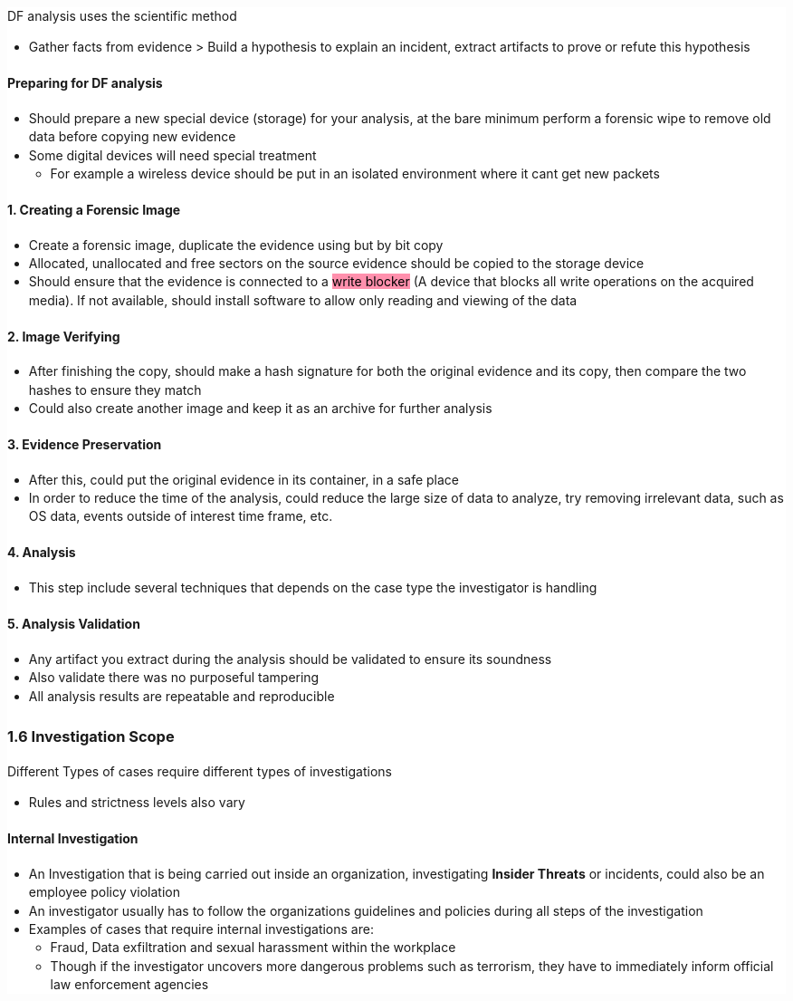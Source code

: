 DF analysis uses the scientific method
+ Gather facts from evidence > Build a hypothesis to explain an incident, extract artifacts to prove or refute this hypothesis

#### Preparing for DF analysis ####
+ Should prepare a new special device (storage) for your analysis, at the bare minimum perform a forensic wipe to remove old data before copying new evidence
+ Some digital devices will need special treatment 
	+ For example a wireless device should be put in an isolated environment where it cant get new packets 

#### 1. Creating a Forensic Image ####
+ Create a forensic image, duplicate the evidence using but by bit copy
+ Allocated, unallocated and free sectors on the source evidence should be copied to the storage device
+ Should ensure that the evidence is connected to a <mark style="background: #FF5582A6;">write blocker</mark> (A device that blocks all write operations on the acquired media). If not available, should install software to allow only reading and viewing of the data 


#### 2. Image Verifying ####
+ After finishing the copy, should make a hash signature for both the original evidence and its copy, then compare the two hashes to ensure they match
+ Could also create another image and keep it as an archive for further analysis 

#### 3. Evidence Preservation ####
+ After this, could put the original evidence in its container, in a safe place
+ In order to reduce the time of the analysis, could reduce the large size of data to analyze, try removing irrelevant data, such as OS data, events outside of interest time frame, etc.

#### 4. Analysis ####
+ This step include several techniques that depends on the case type the investigator is handling

#### 5. Analysis Validation ####
+ Any artifact you extract during the analysis should be validated to ensure its soundness
+ Also validate there was no purposeful tampering 
+ All analysis results are repeatable and reproducible 

### 1.6 Investigation Scope ###

Different Types of cases require different types of investigations
+ Rules and strictness levels also vary 

#### Internal Investigation ####
+ An Investigation that is being carried out inside an organization, investigating **Insider Threats** or incidents, could also be an employee policy violation
+ An investigator usually has to follow the organizations guidelines and policies during all steps of the investigation 
+ Examples of cases that require internal investigations are:
	+ Fraud, Data exfiltration and sexual harassment within the workplace 
	+ Though if the investigator uncovers more dangerous problems such as terrorism, they have to immediately inform official law enforcement agencies 
